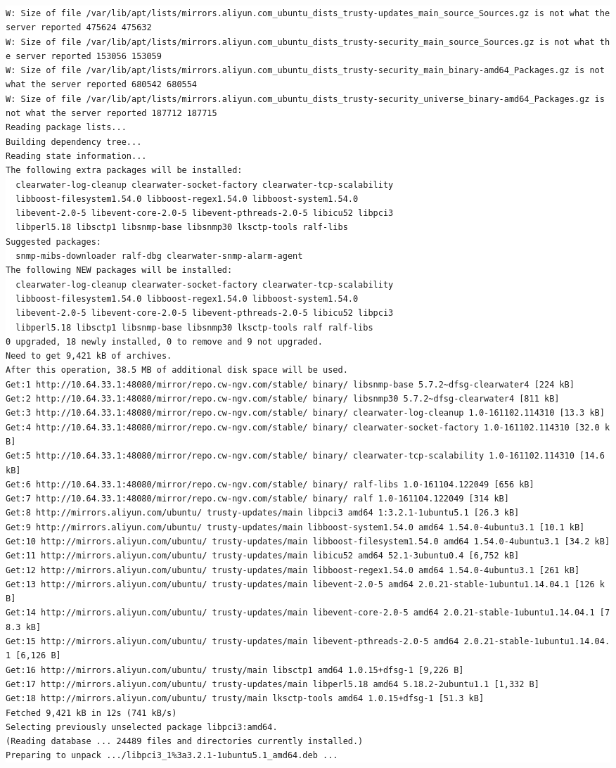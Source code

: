     W: Size of file /var/lib/apt/lists/mirrors.aliyun.com_ubuntu_dists_trusty-updates_main_source_Sources.gz is not what the server reported 475624 475632
    W: Size of file /var/lib/apt/lists/mirrors.aliyun.com_ubuntu_dists_trusty-security_main_source_Sources.gz is not what the server reported 153056 153059
    W: Size of file /var/lib/apt/lists/mirrors.aliyun.com_ubuntu_dists_trusty-security_main_binary-amd64_Packages.gz is not what the server reported 680542 680554
    W: Size of file /var/lib/apt/lists/mirrors.aliyun.com_ubuntu_dists_trusty-security_universe_binary-amd64_Packages.gz is not what the server reported 187712 187715
    Reading package lists...
    Building dependency tree...
    Reading state information...
    The following extra packages will be installed:
      clearwater-log-cleanup clearwater-socket-factory clearwater-tcp-scalability
      libboost-filesystem1.54.0 libboost-regex1.54.0 libboost-system1.54.0
      libevent-2.0-5 libevent-core-2.0-5 libevent-pthreads-2.0-5 libicu52 libpci3
      libperl5.18 libsctp1 libsnmp-base libsnmp30 lksctp-tools ralf-libs
    Suggested packages:
      snmp-mibs-downloader ralf-dbg clearwater-snmp-alarm-agent
    The following NEW packages will be installed:
      clearwater-log-cleanup clearwater-socket-factory clearwater-tcp-scalability
      libboost-filesystem1.54.0 libboost-regex1.54.0 libboost-system1.54.0
      libevent-2.0-5 libevent-core-2.0-5 libevent-pthreads-2.0-5 libicu52 libpci3
      libperl5.18 libsctp1 libsnmp-base libsnmp30 lksctp-tools ralf ralf-libs
    0 upgraded, 18 newly installed, 0 to remove and 9 not upgraded.
    Need to get 9,421 kB of archives.
    After this operation, 38.5 MB of additional disk space will be used.
    Get:1 http://10.64.33.1:48080/mirror/repo.cw-ngv.com/stable/ binary/ libsnmp-base 5.7.2~dfsg-clearwater4 [224 kB]
    Get:2 http://10.64.33.1:48080/mirror/repo.cw-ngv.com/stable/ binary/ libsnmp30 5.7.2~dfsg-clearwater4 [811 kB]
    Get:3 http://10.64.33.1:48080/mirror/repo.cw-ngv.com/stable/ binary/ clearwater-log-cleanup 1.0-161102.114310 [13.3 kB]
    Get:4 http://10.64.33.1:48080/mirror/repo.cw-ngv.com/stable/ binary/ clearwater-socket-factory 1.0-161102.114310 [32.0 kB]
    Get:5 http://10.64.33.1:48080/mirror/repo.cw-ngv.com/stable/ binary/ clearwater-tcp-scalability 1.0-161102.114310 [14.6 kB]
    Get:6 http://10.64.33.1:48080/mirror/repo.cw-ngv.com/stable/ binary/ ralf-libs 1.0-161104.122049 [656 kB]
    Get:7 http://10.64.33.1:48080/mirror/repo.cw-ngv.com/stable/ binary/ ralf 1.0-161104.122049 [314 kB]
    Get:8 http://mirrors.aliyun.com/ubuntu/ trusty-updates/main libpci3 amd64 1:3.2.1-1ubuntu5.1 [26.3 kB]
    Get:9 http://mirrors.aliyun.com/ubuntu/ trusty-updates/main libboost-system1.54.0 amd64 1.54.0-4ubuntu3.1 [10.1 kB]
    Get:10 http://mirrors.aliyun.com/ubuntu/ trusty-updates/main libboost-filesystem1.54.0 amd64 1.54.0-4ubuntu3.1 [34.2 kB]
    Get:11 http://mirrors.aliyun.com/ubuntu/ trusty-updates/main libicu52 amd64 52.1-3ubuntu0.4 [6,752 kB]
    Get:12 http://mirrors.aliyun.com/ubuntu/ trusty-updates/main libboost-regex1.54.0 amd64 1.54.0-4ubuntu3.1 [261 kB]
    Get:13 http://mirrors.aliyun.com/ubuntu/ trusty-updates/main libevent-2.0-5 amd64 2.0.21-stable-1ubuntu1.14.04.1 [126 kB]
    Get:14 http://mirrors.aliyun.com/ubuntu/ trusty-updates/main libevent-core-2.0-5 amd64 2.0.21-stable-1ubuntu1.14.04.1 [78.3 kB]
    Get:15 http://mirrors.aliyun.com/ubuntu/ trusty-updates/main libevent-pthreads-2.0-5 amd64 2.0.21-stable-1ubuntu1.14.04.1 [6,126 B]
    Get:16 http://mirrors.aliyun.com/ubuntu/ trusty/main libsctp1 amd64 1.0.15+dfsg-1 [9,226 B]
    Get:17 http://mirrors.aliyun.com/ubuntu/ trusty-updates/main libperl5.18 amd64 5.18.2-2ubuntu1.1 [1,332 B]
    Get:18 http://mirrors.aliyun.com/ubuntu/ trusty/main lksctp-tools amd64 1.0.15+dfsg-1 [51.3 kB]
    Fetched 9,421 kB in 12s (741 kB/s)
    Selecting previously unselected package libpci3:amd64.
    (Reading database ... 24489 files and directories currently installed.)
    Preparing to unpack .../libpci3_1%3a3.2.1-1ubuntu5.1_amd64.deb ...